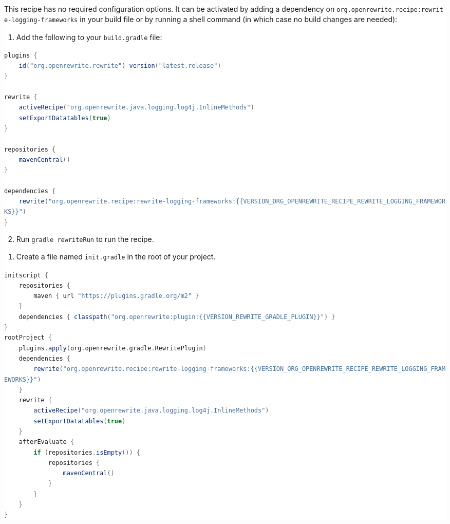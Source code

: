 This recipe has no required configuration options. It can be activated by adding a dependency on `org.openrewrite.recipe:rewrite-logging-frameworks` in your build file or by running a shell command (in which case no build changes are needed):
<Tabs groupId="projectType">
<TabItem value="gradle" label="Gradle">

1. Add the following to your `build.gradle` file:

```groovy title="build.gradle"
plugins {
    id("org.openrewrite.rewrite") version("latest.release")
}

rewrite {
    activeRecipe("org.openrewrite.java.logging.log4j.InlineMethods")
    setExportDatatables(true)
}

repositories {
    mavenCentral()
}

dependencies {
    rewrite("org.openrewrite.recipe:rewrite-logging-frameworks:{{VERSION_ORG_OPENREWRITE_RECIPE_REWRITE_LOGGING_FRAMEWORKS}}")
}
```

2. Run `gradle rewriteRun` to run the recipe.
</TabItem>

<TabItem value="gradle-init-script" label="Gradle init script">

1. Create a file named `init.gradle` in the root of your project.

```groovy title="init.gradle"
initscript {
    repositories {
        maven { url "https://plugins.gradle.org/m2" }
    }
    dependencies { classpath("org.openrewrite:plugin:{{VERSION_REWRITE_GRADLE_PLUGIN}}") }
}
rootProject {
    plugins.apply(org.openrewrite.gradle.RewritePlugin)
    dependencies {
        rewrite("org.openrewrite.recipe:rewrite-logging-frameworks:{{VERSION_ORG_OPENREWRITE_RECIPE_REWRITE_LOGGING_FRAMEWORKS}}")
    }
    rewrite {
        activeRecipe("org.openrewrite.java.logging.log4j.InlineMethods")
        setExportDatatables(true)
    }
    afterEvaluate {
        if (repositories.isEmpty()) {
            repositories {
                mavenCentral()
            }
        }
    }
}
```
